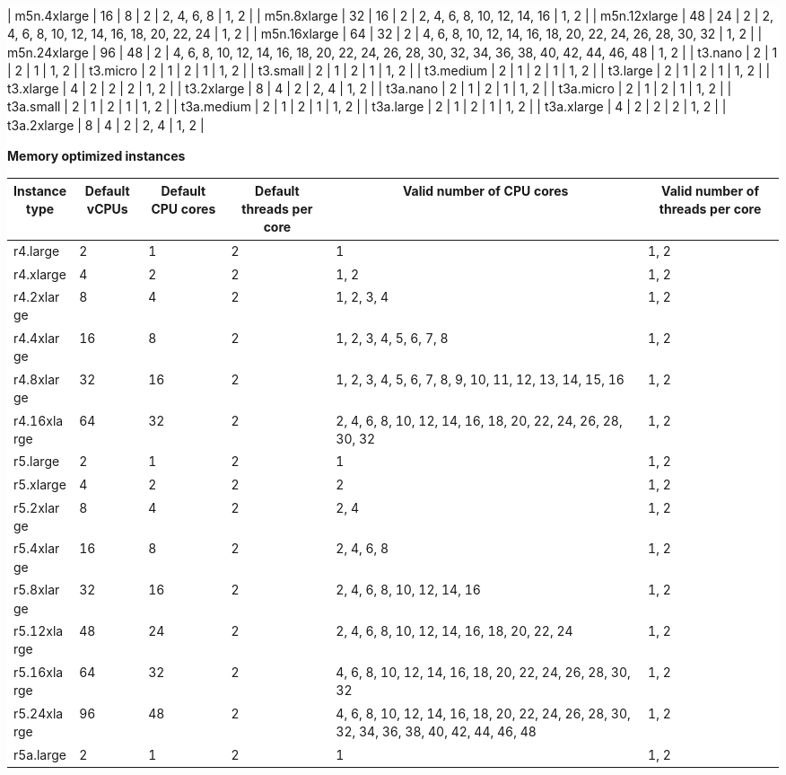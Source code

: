| m5n\.4xlarge | 16 | 8 | 2 | 2, 4, 6, 8 | 1, 2 | 
| m5n\.8xlarge | 32 | 16 | 2 | 2, 4, 6, 8, 10, 12, 14, 16 | 1, 2 | 
| m5n\.12xlarge | 48 | 24 | 2 | 2, 4, 6, 8, 10, 12, 14, 16, 18, 20, 22, 24 | 1, 2 | 
| m5n\.16xlarge | 64 | 32 | 2 | 4, 6, 8, 10, 12, 14, 16, 18, 20, 22, 24, 26, 28, 30, 32 | 1, 2 | 
| m5n\.24xlarge | 96 | 48 | 2 | 4, 6, 8, 10, 12, 14, 16, 18, 20, 22, 24, 26, 28, 30, 32, 34, 36, 38, 40, 42, 44, 46, 48 | 1, 2 | 
| t3\.nano | 2 | 1 | 2 | 1 | 1, 2 | 
| t3\.micro | 2 | 1 | 2 | 1 | 1, 2 | 
| t3\.small | 2 | 1 | 2 | 1 | 1, 2 | 
| t3\.medium | 2 | 1 | 2 | 1 | 1, 2 | 
| t3\.large | 2 | 1 | 2 | 1 | 1, 2 | 
| t3\.xlarge | 4 | 2 | 2 | 2 | 1, 2 | 
| t3\.2xlarge | 8 | 4 | 2 | 2, 4 | 1, 2 | 
| t3a\.nano | 2 | 1 | 2 | 1 | 1, 2 | 
| t3a\.micro | 2 | 1 | 2 | 1 | 1, 2 | 
| t3a\.small | 2 | 1 | 2 | 1 | 1, 2 | 
| t3a\.medium | 2 | 1 | 2 | 1 | 1, 2 | 
| t3a\.large | 2 | 1 | 2 | 1 | 1, 2 | 
| t3a\.xlarge | 4 | 2 | 2 | 2 | 1, 2 | 
| t3a\.2xlarge | 8 | 4 | 2 | 2, 4 | 1, 2 | 


**Memory optimized instances**  

| Instance type | Default vCPUs | Default CPU cores | Default threads per core | Valid number of CPU cores | Valid number of threads per core | 
| --- | --- | --- | --- | --- | --- | 
| r4\.large | 2 | 1 | 2 | 1 | 1, 2 | 
| r4\.xlarge | 4 | 2 | 2 | 1, 2 | 1, 2 | 
| r4\.2xlarge | 8 | 4 | 2 | 1, 2, 3, 4 | 1, 2 | 
| r4\.4xlarge | 16 | 8 | 2 | 1, 2, 3, 4, 5, 6, 7, 8 | 1, 2 | 
| r4\.8xlarge | 32 | 16 | 2 | 1, 2, 3, 4, 5, 6, 7, 8, 9, 10, 11, 12, 13, 14, 15, 16 | 1, 2 | 
| r4\.16xlarge | 64 | 32 | 2 | 2, 4, 6, 8, 10, 12, 14, 16, 18, 20, 22, 24, 26, 28, 30, 32 | 1, 2 | 
| r5\.large | 2 | 1 | 2 | 1 | 1, 2 | 
| r5\.xlarge | 4 | 2 | 2 | 2 | 1, 2 | 
| r5\.2xlarge | 8 | 4 | 2 | 2, 4 | 1, 2 | 
| r5\.4xlarge | 16 | 8 | 2 | 2, 4, 6, 8 | 1, 2 | 
| r5\.8xlarge | 32 | 16 | 2 | 2, 4, 6, 8, 10, 12, 14, 16 | 1, 2 | 
| r5\.12xlarge | 48 | 24 | 2 | 2, 4, 6, 8, 10, 12, 14, 16, 18, 20, 22, 24 | 1, 2 | 
| r5\.16xlarge | 64 | 32 | 2 | 4, 6, 8, 10, 12, 14, 16, 18, 20, 22, 24, 26, 28, 30, 32 | 1, 2 | 
| r5\.24xlarge | 96 | 48 | 2 | 4, 6, 8, 10, 12, 14, 16, 18, 20, 22, 24, 26, 28, 30, 32, 34, 36, 38, 40, 42, 44, 46, 48 | 1, 2 | 
| r5a\.large | 2 | 1 | 2 | 1 | 1, 2 | 